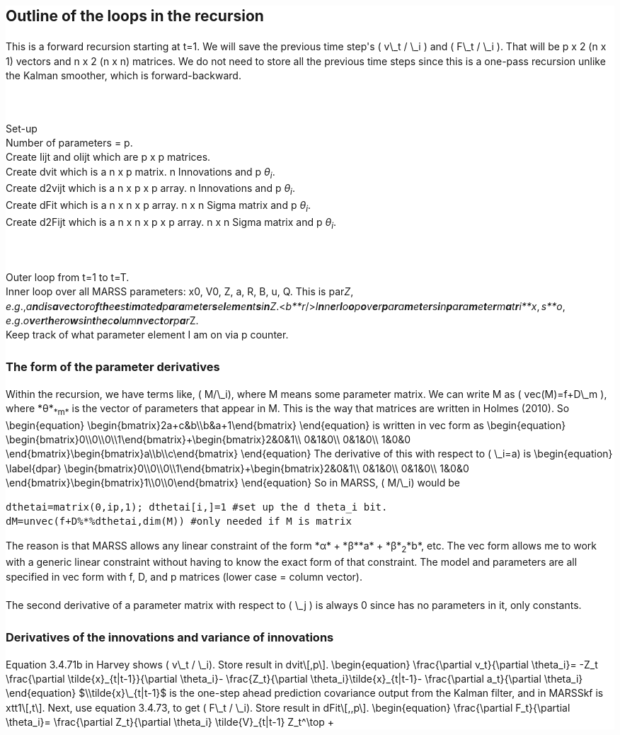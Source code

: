 <h2>
Outline of the loops in the recursion
</h2>
This is a forward recursion starting at t=1. We will save the previous time step's ( v\_t / \_i ) and ( F\_t / \_i ). That will be p x 2 (n x 1) vectors and n x 2 (n x n) matrices. We do not need to store all the previous time steps since this is a one-pass recursion unlike the Kalman smoother, which is forward-backward.

<br /><br /> Set-up<br/> Number of parameters = p.<br/> Create Iijt and oIijt which are p x p matrices.<br/> Create dvit which is a n x p matrix. n Innovations and p *θ*<sub>*i*</sub>.<br/> Create d2vijt which is a n x p x p array. n Innovations and p *θ*<sub>*i*</sub>.<br/> Create dFit which is a n x n x p array. n x n Sigma matrix and p *θ*<sub>*i*</sub>.<br/> Create d2Fijt which is a n x n x p x p array. n x n Sigma matrix and p *θ*<sub>*i*</sub>.<br/>

<br/><br/> Outer loop from t=1 to t=T.<br/> Inner loop over all MARSS parameters: x0, V0, Z, a, R, B, u, Q. This is par*Z*, *e*.*g*.,*a**n**d**i**s**a**v**e**c**t**o**r**o**f**t**h**e**e**s**t**i**m**a**t**e**d**p**a**r**a**m**e**t**e**r**s**e**l**e**m**e**n**t**s**i**n**Z*.&lt;*b**r*/&gt;*I**n**n**e**r**l**o**o**p**o**v**e**r**p**a**r**a**m**e**t**e**r**s**i**n**p**a**r**a**m**e**t**e**r**m**a**t**r**i**x*, *s**o*, *e*.*g*.*o**v**e**r**t**h**e**r**o**w**s**i**n**t**h**e**c**o**l**u**m**n**v**e**c**t**o**r**p**a**r*Z.<br/> Keep track of what parameter element I am on via p counter.<br/>

<h3>
The form of the parameter derivatives
</h3>
Within the recursion, we have terms like, ( M/\_i), where M means some parameter matrix. We can write M as ( vec(M)=f+D\_m ), where *θ*<sub>*m*</sub> is the vector of parameters that appear in M. This is the way that matrices are written in Holmes (2010). So
\begin{equation} 
\begin{bmatrix}2a+c&b\\b&a+1\end{bmatrix}
\end{equation}
is written in vec form as
\begin{equation} 
\begin{bmatrix}0\\0\\0\\1\end{bmatrix}+\begin{bmatrix}2&0&1\\ 0&1&0\\ 0&1&0\\ 1&0&0 \end{bmatrix}\begin{bmatrix}a\\b\\c\end{bmatrix}
\end{equation}
The derivative of this with respect to ( \_i=a) is
\begin{equation} \label{dpar}
\begin{bmatrix}0\\0\\0\\1\end{bmatrix}+\begin{bmatrix}2&0&1\\ 0&1&0\\ 0&1&0\\ 1&0&0 \end{bmatrix}\begin{bmatrix}1\\0\\0\end{bmatrix}
\end{equation}
So in MARSS, ( M/\_i) would be
<pre>
dthetai=matrix(0,ip,1); dthetai[i,]=1 #set up the d theta_i bit.
dM=unvec(f+D%*%dthetai,dim(M)) #only needed if M is matrix
</pre>
The reason is that MARSS allows any linear constraint of the form *α* + *β**a* + *β*<sub>2</sub>*b*, etc. The vec form allows me to work with a generic linear constraint without having to know the exact form of that constraint. The model and parameters are all specified in vec form with f, D, and p matrices (lower case = column vector). <br /><br /> The second derivative of a parameter matrix with respect to ( \_j ) is always 0 since has no parameters in it, only constants.

<h3>
Derivatives of the innovations and variance of innovations
</h3>
Equation 3.4.71b in Harvey shows ( v\_t / \_i). Store result in dvit\[,p\].
\begin{equation}
\frac{\partial v_t}{\partial \theta_i}= -Z_t \frac{\partial \tilde{x}_{t|t-1}}{\partial \theta_i}- \frac{Z_t}{\partial \theta_i}\tilde{x}_{t|t-1}- \frac{\partial a_t}{\partial \theta_i}
\end{equation}
$\\tilde{x}\_{t|t-1}$ is the one-step ahead prediction covariance output from the Kalman filter, and in MARSSkf is xtt1\[,t\]. Next, use equation 3.4.73, to get ( F\_t / \_i). Store result in dFit\[,,p\].
\begin{equation}
\frac{\partial F_t}{\partial \theta_i}= 
 \frac{\partial Z_t}{\partial \theta_i} \tilde{V}_{t|t-1} Z_t^\top + 